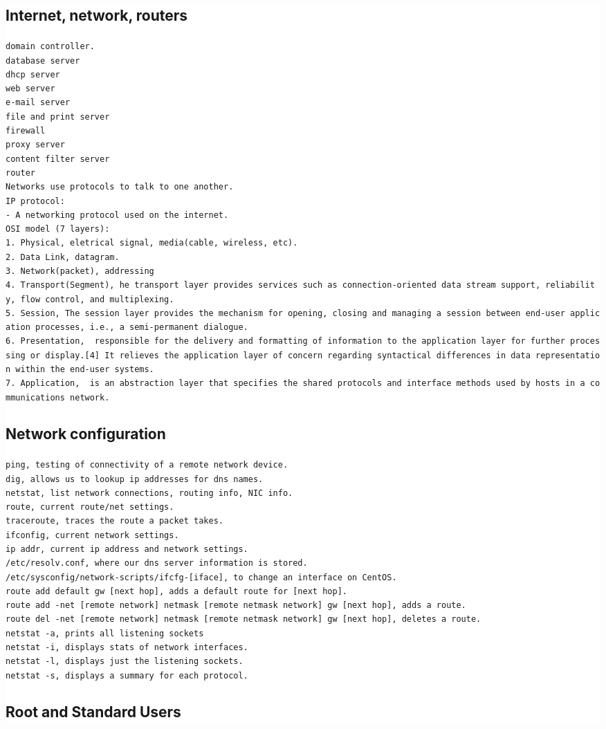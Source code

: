 Internet, network, routers
--------------------------

    domain controller.
    database server
    dhcp server
    web server
    e-mail server
    file and print server
    firewall
    proxy server
    content filter server
    router
    Networks use protocols to talk to one another. 
    IP protocol: 
    - A networking protocol used on the internet.
    OSI model (7 layers): 
    1. Physical, eletrical signal, media(cable, wireless, etc).
    2. Data Link, datagram.
    3. Network(packet), addressing
    4. Transport(Segment), he transport layer provides services such as connection-oriented data stream support, reliability, flow control, and multiplexing.
    5. Session, The session layer provides the mechanism for opening, closing and managing a session between end-user application processes, i.e., a semi-permanent dialogue.
    6. Presentation,  responsible for the delivery and formatting of information to the application layer for further processing or display.[4] It relieves the application layer of concern regarding syntactical differences in data representation within the end-user systems.
    7. Application,  is an abstraction layer that specifies the shared protocols and interface methods used by hosts in a communications network.

Network configuration
---------------------

    ping, testing of connectivity of a remote network device.
    dig, allows us to lookup ip addresses for dns names.
    netstat, list network connections, routing info, NIC info.
    route, current route/net settings.
    traceroute, traces the route a packet takes.
    ifconfig, current network settings.
    ip addr, current ip address and network settings.
    /etc/resolv.conf, where our dns server information is stored.
    /etc/sysconfig/network-scripts/ifcfg-[iface], to change an interface on CentOS.
    route add default gw [next hop], adds a default route for [next hop].
    route add -net [remote network] netmask [remote netmask network] gw [next hop], adds a route.
    route del -net [remote network] netmask [remote netmask network] gw [next hop], deletes a route.
    netstat -a, prints all listening sockets
    netstat -i, displays stats of network interfaces.
    netstat -l, displays just the listening sockets.
    netstat -s, displays a summary for each protocol.

Root and Standard Users
-----------------------
